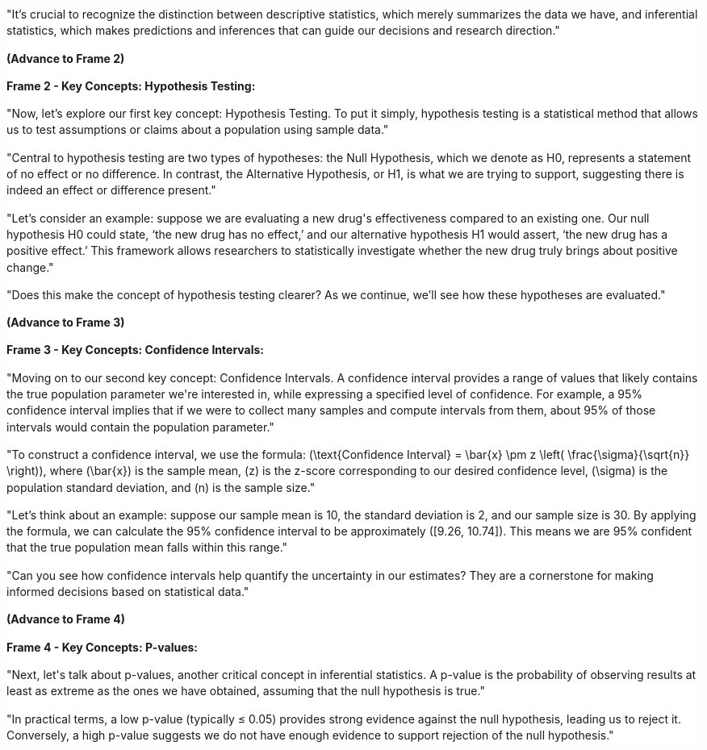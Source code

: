 "It’s crucial to recognize the distinction between descriptive statistics, which merely summarizes the data we have, and inferential statistics, which makes predictions and inferences that can guide our decisions and research direction."

**(Advance to Frame 2)**

**Frame 2 - Key Concepts: Hypothesis Testing:**

"Now, let’s explore our first key concept: Hypothesis Testing. To put it simply, hypothesis testing is a statistical method that allows us to test assumptions or claims about a population using sample data."

"Central to hypothesis testing are two types of hypotheses: the Null Hypothesis, which we denote as H0, represents a statement of no effect or no difference. In contrast, the Alternative Hypothesis, or H1, is what we are trying to support, suggesting there is indeed an effect or difference present."

"Let’s consider an example: suppose we are evaluating a new drug's effectiveness compared to an existing one. Our null hypothesis H0 could state, ‘the new drug has no effect,’ and our alternative hypothesis H1 would assert, ‘the new drug has a positive effect.’ This framework allows researchers to statistically investigate whether the new drug truly brings about positive change."

"Does this make the concept of hypothesis testing clearer? As we continue, we’ll see how these hypotheses are evaluated."

**(Advance to Frame 3)**

**Frame 3 - Key Concepts: Confidence Intervals:**

"Moving on to our second key concept: Confidence Intervals. A confidence interval provides a range of values that likely contains the true population parameter we're interested in, while expressing a specified level of confidence. For example, a 95% confidence interval implies that if we were to collect many samples and compute intervals from them, about 95% of those intervals would contain the population parameter."

"To construct a confidence interval, we use the formula: \(\text{Confidence Interval} = \bar{x} \pm z \left( \frac{\sigma}{\sqrt{n}} \right)\), where \(\bar{x}\) is the sample mean, \(z\) is the z-score corresponding to our desired confidence level, \(\sigma\) is the population standard deviation, and \(n\) is the sample size."

"Let’s think about an example: suppose our sample mean is 10, the standard deviation is 2, and our sample size is 30. By applying the formula, we can calculate the 95% confidence interval to be approximately \([9.26, 10.74]\). This means we are 95% confident that the true population mean falls within this range."

"Can you see how confidence intervals help quantify the uncertainty in our estimates? They are a cornerstone for making informed decisions based on statistical data."

**(Advance to Frame 4)**

**Frame 4 - Key Concepts: P-values:**

"Next, let's talk about p-values, another critical concept in inferential statistics. A p-value is the probability of observing results at least as extreme as the ones we have obtained, assuming that the null hypothesis is true."

"In practical terms, a low p-value (typically ≤ 0.05) provides strong evidence against the null hypothesis, leading us to reject it. Conversely, a high p-value suggests we do not have enough evidence to support rejection of the null hypothesis."
